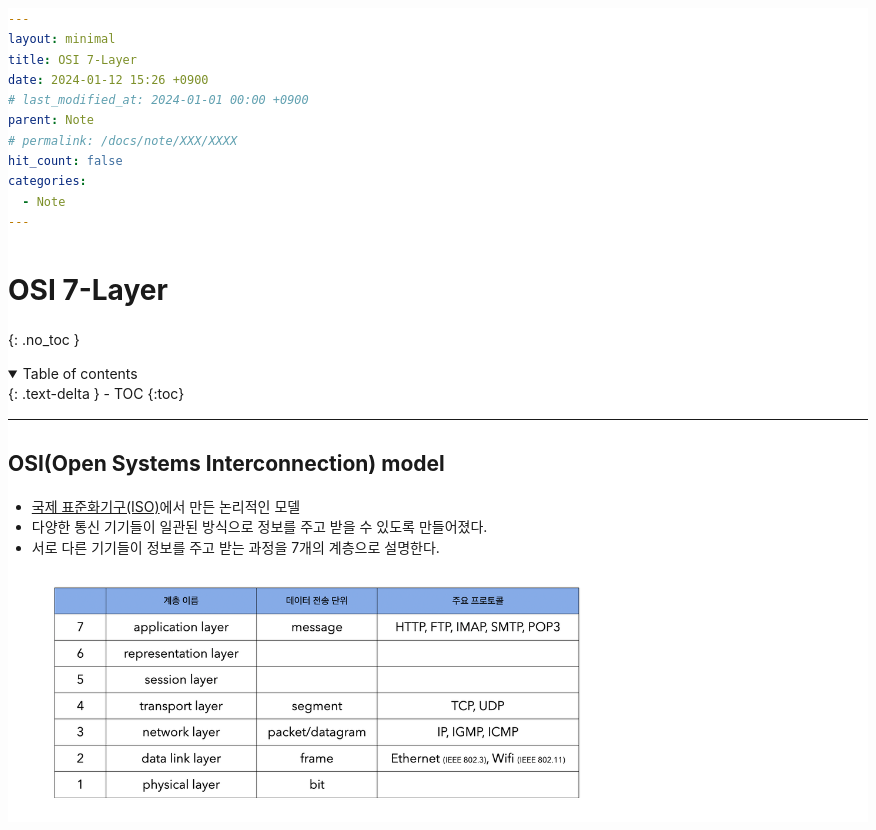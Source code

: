 ```yaml
---
layout: minimal
title: OSI 7-Layer
date: 2024-01-12 15:26 +0900
# last_modified_at: 2024-01-01 00:00 +0900
parent: Note
# permalink: /docs/note/XXX/XXXX
hit_count: false
categories:
  - Note
---
```


# OSI 7-Layer
{: .no_toc }
<details open markdown="block">
  <summary>
    Table of contents
  </summary>
  {: .text-delta }
- TOC
{:toc}
</details>

<hr>

## OSI(Open Systems Interconnection) model

* [국제 표준화기구(ISO)](https://www.iso.org/home.html)에서 만든 논리적인 모델
* 다양한 통신 기기들이 일관된 방식으로 정보를 주고 받을 수 있도록 만들어졌다.
* 서로 다른 기기들이 정보를 주고 받는 과정을 7개의 계층으로 설명한다.

<img src="/assets/images/note/osi-7-layer-table.png" width="70%" alt="osi-7-layer table" />
